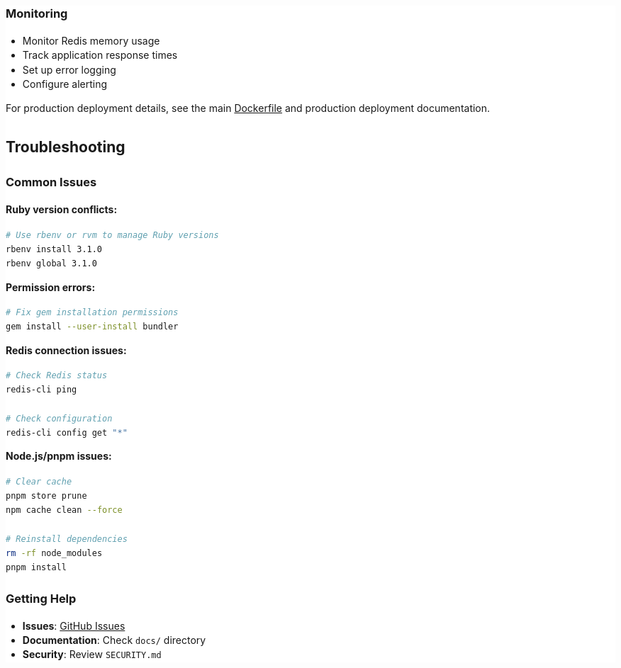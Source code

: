 ### Monitoring
- Monitor Redis memory usage
- Track application response times
- Set up error logging
- Configure alerting

For production deployment details, see the main [Dockerfile](./Dockerfile) and production deployment documentation.

## Troubleshooting

### Common Issues

**Ruby version conflicts:**
```bash
# Use rbenv or rvm to manage Ruby versions
rbenv install 3.1.0
rbenv global 3.1.0
```

**Permission errors:**
```bash
# Fix gem installation permissions
gem install --user-install bundler
```

**Redis connection issues:**
```bash
# Check Redis status
redis-cli ping

# Check configuration
redis-cli config get "*"
```

**Node.js/pnpm issues:**
```bash
# Clear cache
pnpm store prune
npm cache clean --force

# Reinstall dependencies
rm -rf node_modules
pnpm install
```

### Getting Help

- **Issues**: [GitHub Issues](https://github.com/onetimesecret/onetimesecret/issues)
- **Documentation**: Check `docs/` directory
- **Security**: Review `SECURITY.md`

